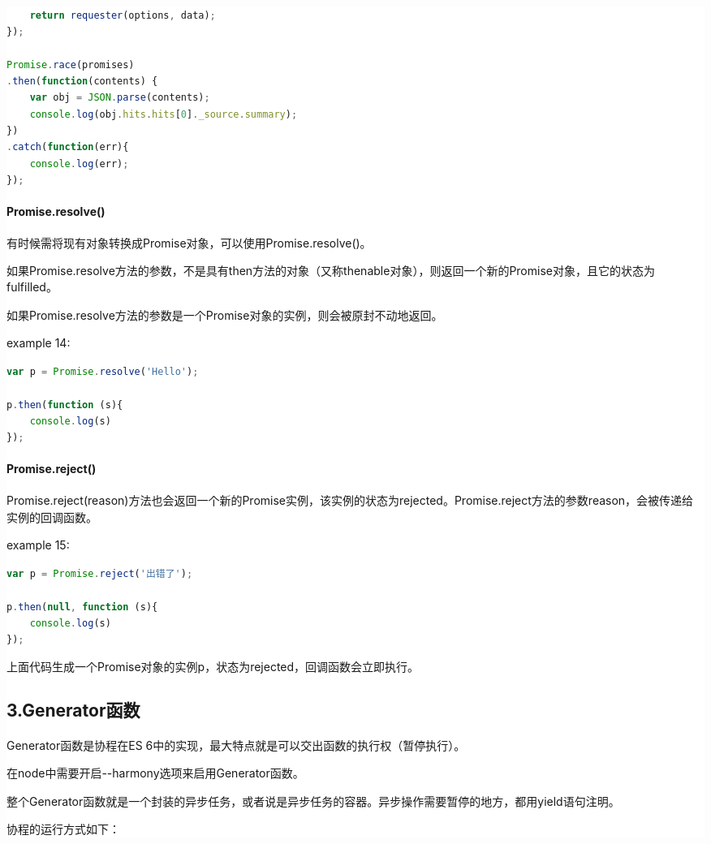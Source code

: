 ```js
	return requester(options, data);
});
    
Promise.race(promises)
.then(function(contents) {
	var obj = JSON.parse(contents);
	console.log(obj.hits.hits[0]._source.summary);
})
.catch(function(err){
	console.log(err); 
});
```

#### Promise.resolve()

有时候需将现有对象转换成Promise对象，可以使用Promise.resolve()。

如果Promise.resolve方法的参数，不是具有then方法的对象（又称thenable对象），则返回一个新的Promise对象，且它的状态为fulfilled。

如果Promise.resolve方法的参数是一个Promise对象的实例，则会被原封不动地返回。

example 14:

```js
var p = Promise.resolve('Hello');

p.then(function (s){
	console.log(s)
});
```

#### Promise.reject()

Promise.reject(reason)方法也会返回一个新的Promise实例，该实例的状态为rejected。Promise.reject方法的参数reason，会被传递给实例的回调函数。

example 15:

```js
var p = Promise.reject('出错了');

p.then(null, function (s){
	console.log(s)
});
```

上面代码生成一个Promise对象的实例p，状态为rejected，回调函数会立即执行。

## 3.Generator函数

Generator函数是协程在ES 6中的实现，最大特点就是可以交出函数的执行权（暂停执行）。

在node中需要开启--harmony选项来启用Generator函数。

整个Generator函数就是一个封装的异步任务，或者说是异步任务的容器。异步操作需要暂停的地方，都用yield语句注明。

协程的运行方式如下：
